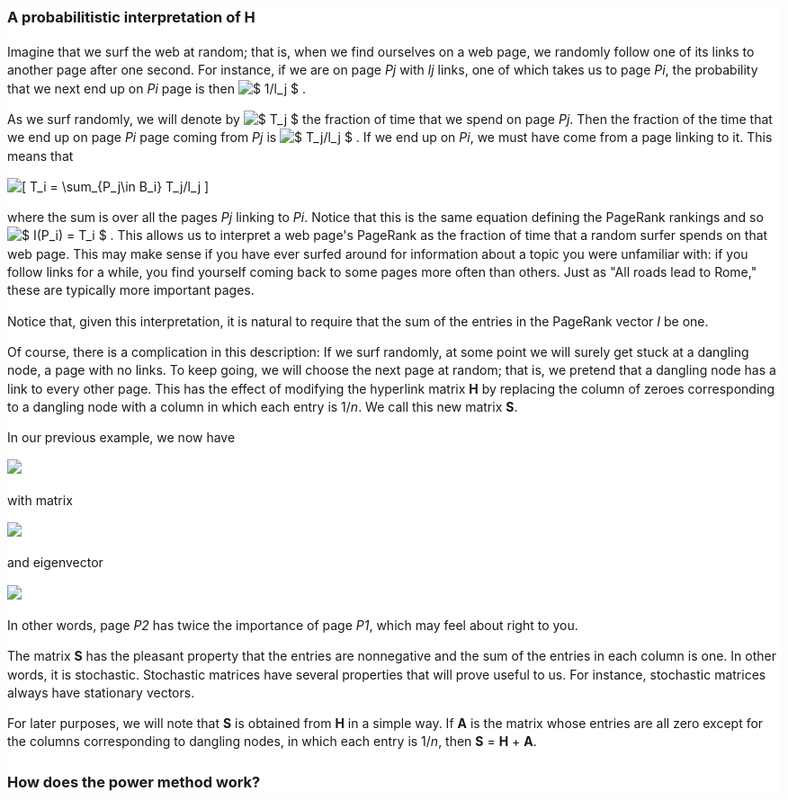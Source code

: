 ### A probabilitistic interpretation of **H**

Imagine that we surf the web at random; that is, when we find ourselves on a web page, we randomly follow one of its links to another page after one second. For instance, if we are on page _Pj_ with _lj_ links, one of which takes us to page _Pi_, the probability that we next end up on _Pi_ page is then ![$ 1/l_j $ ](https://www.ams.org/featurecolumn/images/december2006/index_7.gif) .

As we surf randomly, we will denote by ![$ T_j $ ](https://www.ams.org/featurecolumn/images/december2006/index_8.gif) the fraction of time that we spend on page _Pj_. Then the fraction of the time that we end up on page _Pi_ page coming from _Pj_ is ![$ T_j/l_j $ ](https://www.ams.org/featurecolumn/images/december2006/index_9.gif) . If we end up on _Pi_, we must have come from a page linking to it. This means that

![\[  T_i = \sum_{P_j\in B_i} T_j/l_j  \] ](https://www.ams.org/featurecolumn/images/december2006/index_10.gif)

where the sum is over all the pages _Pj_ linking to _Pi_. Notice that this is the same equation defining the PageRank rankings and so ![$  I(P_i) = T_i $ ](https://www.ams.org/featurecolumn/images/december2006/index_11.gif) . This allows us to interpret a web page's PageRank as the fraction of time that a random surfer spends on that web page. This may make sense if you have ever surfed around for information about a topic you were unfamiliar with: if you follow links for a while, you find yourself coming back to some pages more often than others. Just as "All roads lead to Rome," these are typically more important pages.

Notice that, given this interpretation, it is natural to require that the sum of the entries in the PageRank vector _I_ be one.

Of course, there is a complication in this description: If we surf randomly, at some point we will surely get stuck at a dangling node, a page with no links. To keep going, we will choose the next page at random; that is, we pretend that a dangling node has a link to every other page. This has the effect of modifying the hyperlink matrix **H** by replacing the column of zeroes corresponding to a dangling node with a column in which each entry is 1/_n_. We call this new matrix **S**.

In our previous example, we now have

![](https://www.ams.org/featurecolumn/images/december2006/dangling.jpg)

with matrix

![](https://www.ams.org/featurecolumn/images/december2006/matrix.4.gif)

and eigenvector

![](https://www.ams.org/featurecolumn/images/december2006/eigenvector.4.gif)

In other words, page _P2_ has twice the importance of page _P1_, which may feel about right to you.

The matrix **S** has the pleasant property that the entries are nonnegative and the sum of the entries in each column is one. In other words, it is stochastic. Stochastic matrices have several properties that will prove useful to us. For instance, stochastic matrices always have stationary vectors.

For later purposes, we will note that **S** is obtained from **H** in a simple way. If **A** is the matrix whose entries are all zero except for the columns corresponding to dangling nodes, in which each entry is 1/_n_, then **S** = **H** + **A**.

### How does the power method work?
